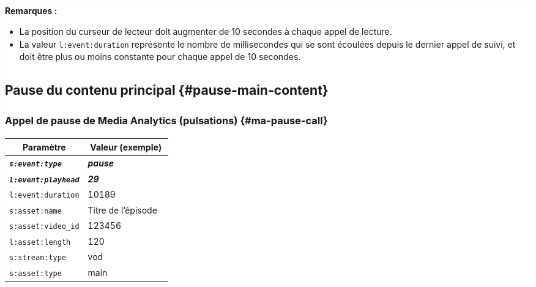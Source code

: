 **Remarques :**

* La position du curseur de lecteur doit augmenter de 10 secondes à chaque appel de lecture.
* La valeur `l:event:duration` représente le nombre de millisecondes qui se sont écoulées depuis le dernier appel de suivi, et doit être plus ou moins constante pour chaque appel de 10 secondes.

## Pause du contenu principal {#pause-main-content}

### Appel de pause de Media Analytics (pulsations)  {#ma-pause-call}

| Paramètre |  Valeur (exemple)  |
|---|---|
| _**`s:event:type`**_ | _**pause**_ |
| _**`l:event:playhead`**_ | _**29**_ |
| `l:event:duration` | 10189 |
| `s:asset:name` | Titre de l’épisode |
| `s:asset:video_id` | 123456 |
| `l:asset:length` | 120 |
| `s:stream:type` | vod |
| `s:asset:type` | main |
